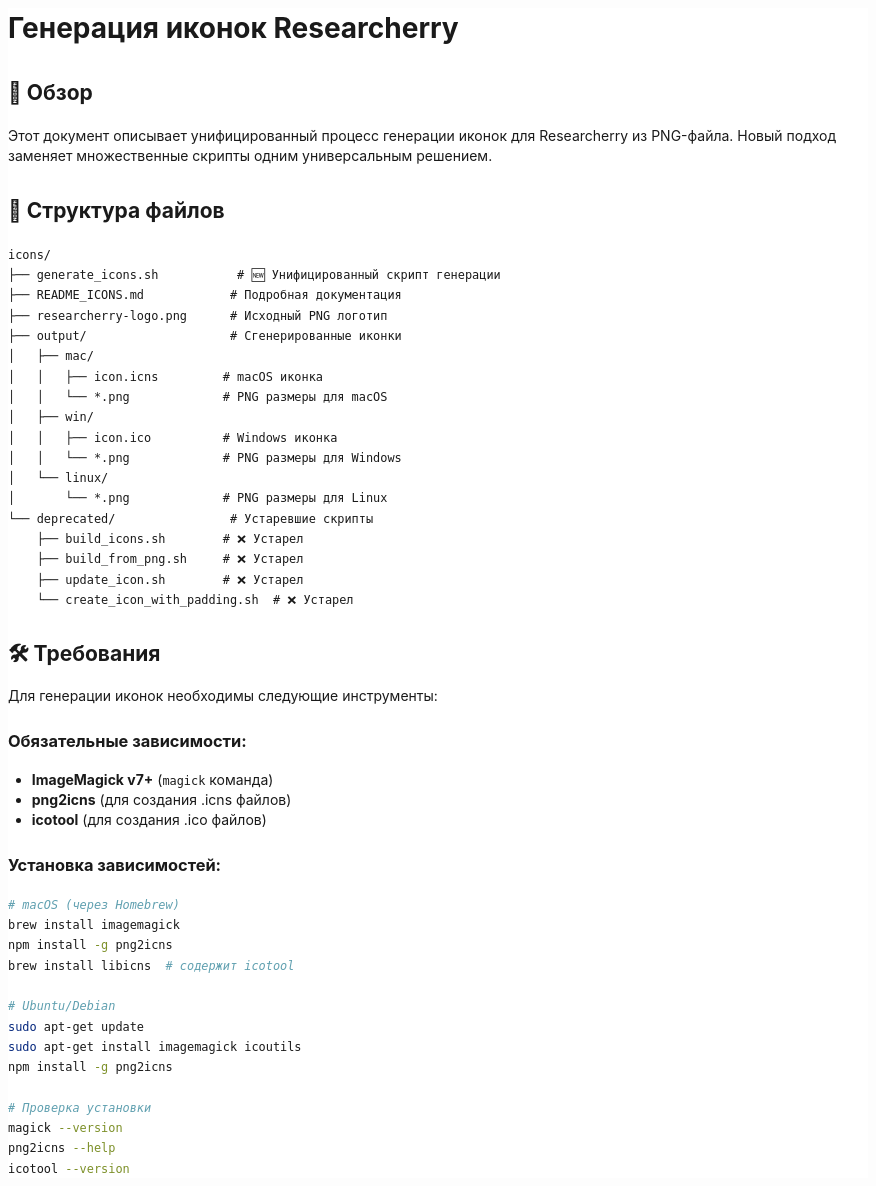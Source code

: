 # Генерация иконок Researcherry

## 🎯 Обзор

Этот документ описывает унифицированный процесс генерации иконок для Researcherry из PNG-файла. Новый подход заменяет множественные скрипты одним универсальным решением.

## 📁 Структура файлов

```
icons/
├── generate_icons.sh           # 🆕 Унифицированный скрипт генерации
├── README_ICONS.md            # Подробная документация
├── researcherry-logo.png      # Исходный PNG логотип
├── output/                    # Сгенерированные иконки
│   ├── mac/
│   │   ├── icon.icns         # macOS иконка
│   │   └── *.png             # PNG размеры для macOS
│   ├── win/
│   │   ├── icon.ico          # Windows иконка
│   │   └── *.png             # PNG размеры для Windows
│   └── linux/
│       └── *.png             # PNG размеры для Linux
└── deprecated/                # Устаревшие скрипты
    ├── build_icons.sh        # ❌ Устарел
    ├── build_from_png.sh     # ❌ Устарел
    ├── update_icon.sh        # ❌ Устарел
    └── create_icon_with_padding.sh  # ❌ Устарел
```

## 🛠️ Требования

Для генерации иконок необходимы следующие инструменты:

### Обязательные зависимости:
- **ImageMagick v7+** (`magick` команда)
- **png2icns** (для создания .icns файлов)
- **icotool** (для создания .ico файлов)

### Установка зависимостей:

```bash
# macOS (через Homebrew)
brew install imagemagick
npm install -g png2icns
brew install libicns  # содержит icotool

# Ubuntu/Debian
sudo apt-get update
sudo apt-get install imagemagick icoutils
npm install -g png2icns

# Проверка установки
magick --version
png2icns --help
icotool --version
```
